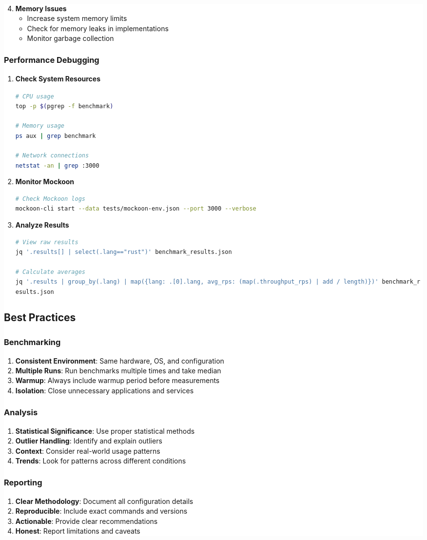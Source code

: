 4. **Memory Issues**
   - Increase system memory limits
   - Check for memory leaks in implementations
   - Monitor garbage collection

### Performance Debugging

1. **Check System Resources**
   ```bash
   # CPU usage
   top -p $(pgrep -f benchmark)
   
   # Memory usage
   ps aux | grep benchmark
   
   # Network connections
   netstat -an | grep :3000
   ```

2. **Monitor Mockoon**
   ```bash
   # Check Mockoon logs
   mockoon-cli start --data tests/mockoon-env.json --port 3000 --verbose
   ```

3. **Analyze Results**
   ```bash
   # View raw results
   jq '.results[] | select(.lang=="rust")' benchmark_results.json
   
   # Calculate averages
   jq '.results | group_by(.lang) | map({lang: .[0].lang, avg_rps: (map(.throughput_rps) | add / length)})' benchmark_results.json
   ```

## Best Practices

### Benchmarking
1. **Consistent Environment**: Same hardware, OS, and configuration
2. **Multiple Runs**: Run benchmarks multiple times and take median
3. **Warmup**: Always include warmup period before measurements
4. **Isolation**: Close unnecessary applications and services

### Analysis
1. **Statistical Significance**: Use proper statistical methods
2. **Outlier Handling**: Identify and explain outliers
3. **Context**: Consider real-world usage patterns
4. **Trends**: Look for patterns across different conditions

### Reporting
1. **Clear Methodology**: Document all configuration details
2. **Reproducible**: Include exact commands and versions
3. **Actionable**: Provide clear recommendations
4. **Honest**: Report limitations and caveats
